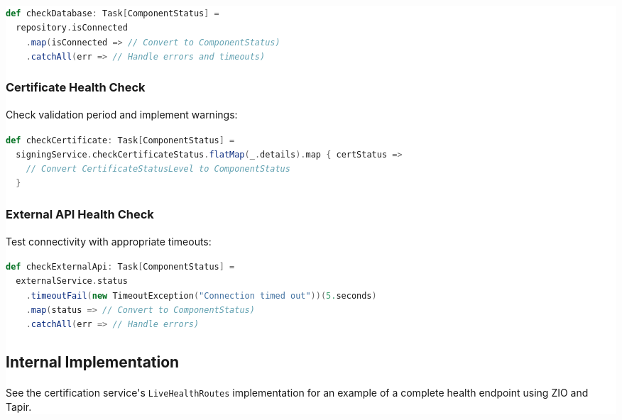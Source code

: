 ```scala
def checkDatabase: Task[ComponentStatus] =
  repository.isConnected
    .map(isConnected => // Convert to ComponentStatus)
    .catchAll(err => // Handle errors and timeouts)
```

### Certificate Health Check

Check validation period and implement warnings:

```scala
def checkCertificate: Task[ComponentStatus] =
  signingService.checkCertificateStatus.flatMap(_.details).map { certStatus =>
    // Convert CertificateStatusLevel to ComponentStatus
  }
```

### External API Health Check

Test connectivity with appropriate timeouts:

```scala
def checkExternalApi: Task[ComponentStatus] =
  externalService.status
    .timeoutFail(new TimeoutException("Connection timed out"))(5.seconds)
    .map(status => // Convert to ComponentStatus)
    .catchAll(err => // Handle errors)
```

## Internal Implementation

See the certification service's `LiveHealthRoutes` implementation for an example of a complete health endpoint using ZIO and Tapir.
